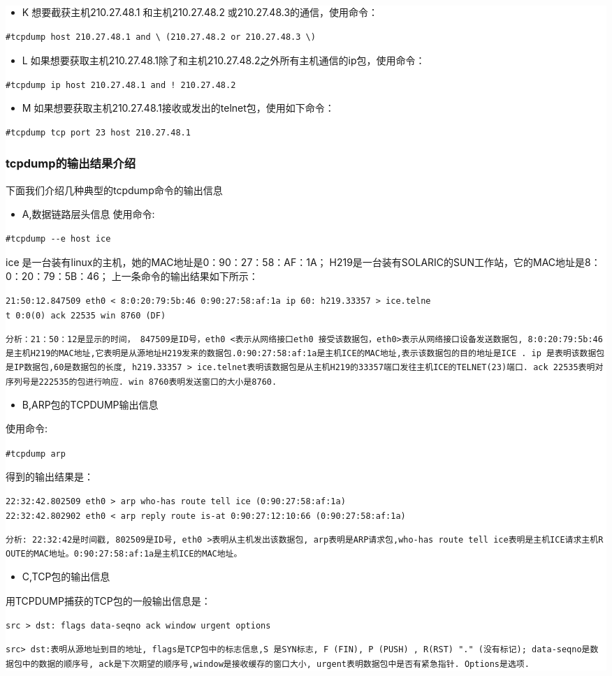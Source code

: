 - K 想要截获主机210.27.48.1 和主机210.27.48.2 或210.27.48.3的通信，使用命令：
```
#tcpdump host 210.27.48.1 and \ (210.27.48.2 or 210.27.48.3 \)
```

- L 如果想要获取主机210.27.48.1除了和主机210.27.48.2之外所有主机通信的ip包，使用命令：
```
#tcpdump ip host 210.27.48.1 and ! 210.27.48.2
```

- M 如果想要获取主机210.27.48.1接收或发出的telnet包，使用如下命令：
```
#tcpdump tcp port 23 host 210.27.48.1
```

### tcpdump的输出结果介绍
下面我们介绍几种典型的tcpdump命令的输出信息

- A,数据链路层头信息
使用命令:
```
#tcpdump --e host ice
```
ice 是一台装有linux的主机，她的MAC地址是0：90：27：58：AF：1A；
H219是一台装有SOLARIC的SUN工作站，它的MAC地址是8：0：20：79：5B：46；
上一条命令的输出结果如下所示：
```
21:50:12.847509 eth0 < 8:0:20:79:5b:46 0:90:27:58:af:1a ip 60: h219.33357 > ice.telne
t 0:0(0) ack 22535 win 8760 (DF)
```
    分析：21：50：12是显示的时间， 847509是ID号，eth0 <表示从网络接口eth0 接受该数据包，eth0>表示从网络接口设备发送数据包, 8:0:20:79:5b:46是主机H219的MAC地址,它表明是从源地址H219发来的数据包.0:90:27:58:af:1a是主机ICE的MAC地址,表示该数据包的目的地址是ICE . ip 是表明该数据包是IP数据包,60是数据包的长度, h219.33357 > ice.telnet表明该数据包是从主机H219的33357端口发往主机ICE的TELNET(23)端口. ack 22535表明对序列号是222535的包进行响应. win 8760表明发送窗口的大小是8760.

- B,ARP包的TCPDUMP输出信息

使用命令:
```
#tcpdump arp
```
得到的输出结果是：
```
22:32:42.802509 eth0 > arp who-has route tell ice (0:90:27:58:af:1a)
22:32:42.802902 eth0 < arp reply route is-at 0:90:27:12:10:66 (0:90:27:58:af:1a)
```

    分析: 22:32:42是时间戳, 802509是ID号, eth0 >表明从主机发出该数据包, arp表明是ARP请求包,who-has route tell ice表明是主机ICE请求主机ROUTE的MAC地址。0:90:27:58:af:1a是主机ICE的MAC地址。

- C,TCP包的输出信息

用TCPDUMP捕获的TCP包的一般输出信息是：
```
src > dst: flags data-seqno ack window urgent options
```
    src> dst:表明从源地址到目的地址, flags是TCP包中的标志信息,S 是SYN标志, F (FIN), P (PUSH) , R(RST) "." (没有标记); data-seqno是数据包中的数据的顺序号, ack是下次期望的顺序号,window是接收缓存的窗口大小, urgent表明数据包中是否有紧急指针. Options是选项.
